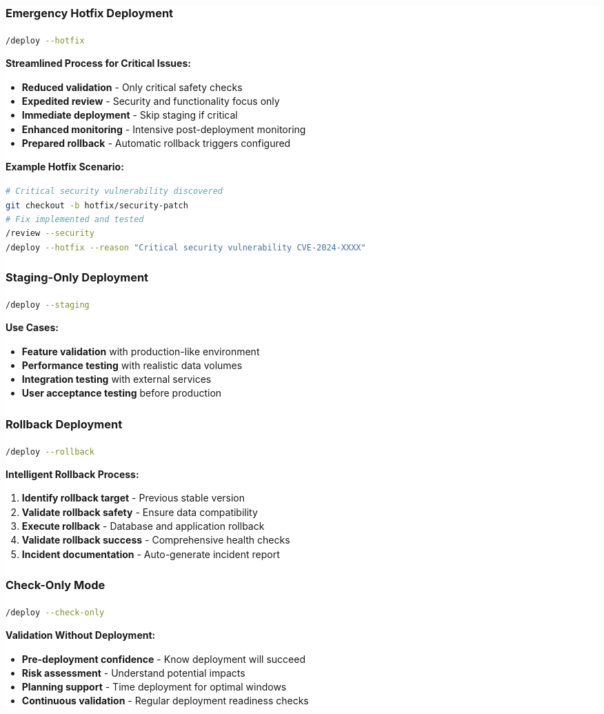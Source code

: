### Emergency Hotfix Deployment
```bash
/deploy --hotfix
```

**Streamlined Process for Critical Issues:**
- **Reduced validation** - Only critical safety checks
- **Expedited review** - Security and functionality focus only
- **Immediate deployment** - Skip staging if critical
- **Enhanced monitoring** - Intensive post-deployment monitoring
- **Prepared rollback** - Automatic rollback triggers configured

**Example Hotfix Scenario:**
```bash
# Critical security vulnerability discovered
git checkout -b hotfix/security-patch
# Fix implemented and tested
/review --security
/deploy --hotfix --reason "Critical security vulnerability CVE-2024-XXXX"
```

### Staging-Only Deployment
```bash
/deploy --staging
```

**Use Cases:**
- **Feature validation** with production-like environment
- **Performance testing** with realistic data volumes
- **Integration testing** with external services
- **User acceptance testing** before production

### Rollback Deployment
```bash
/deploy --rollback
```

**Intelligent Rollback Process:**
1. **Identify rollback target** - Previous stable version
2. **Validate rollback safety** - Ensure data compatibility
3. **Execute rollback** - Database and application rollback
4. **Validate rollback success** - Comprehensive health checks
5. **Incident documentation** - Auto-generate incident report

### Check-Only Mode
```bash
/deploy --check-only
```

**Validation Without Deployment:**
- **Pre-deployment confidence** - Know deployment will succeed
- **Risk assessment** - Understand potential impacts
- **Planning support** - Time deployment for optimal windows
- **Continuous validation** - Regular deployment readiness checks

